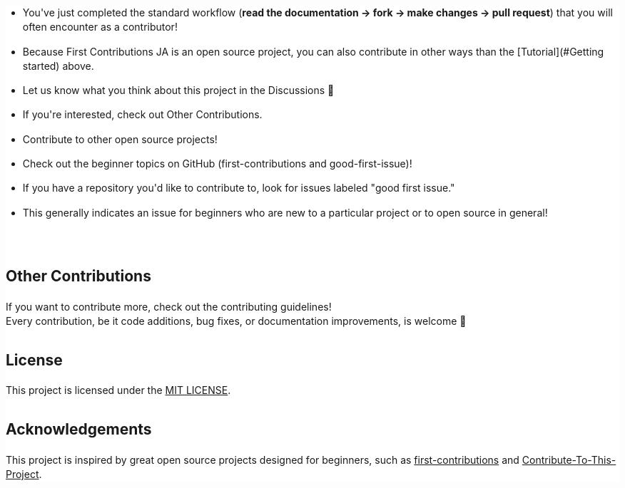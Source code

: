 - You've just completed the standard workflow (**read the documentation → fork → make changes → pull request**) that you will often encounter as a contributor!

- Because First Contributions JA is an open source project, you can also contribute in other ways than the [Tutorial](#Getting started) above.

- Let us know what you think about this project in the Discussions 🙌
- If you're interested, check out Other Contributions.
- Contribute to other open source projects!
- Check out the beginner topics on GitHub (first-contributions and good-first-issue)!
- If you have a repository you'd like to contribute to, look for issues labeled "good first issue."
- This generally indicates an issue for beginners who are new to a particular project or to open source in general!

<br>

## Other Contributions

If you want to contribute more, check out the contributing guidelines! <br>
Every contribution, be it code additions, bug fixes, or documentation improvements, is welcome 🤝

## License

This project is licensed under the [MIT LICENSE](/LICENSE).

## Acknowledgements

This project is inspired by great open source projects designed for beginners, such as [first-contributions](https://github.com/firstcontributions/first-contributions) and [Contribute-To-This-Project](https://github.com/Syknapse/Contribute-To-This-Project).

[twttr-share]:%20https://twitter.com/intent/tweet?text=Start%20your%20OSS%20activities%20with%20a%20tutorial%20in%20full%20Japanese🚀&url=https://github.com/first-contributions-ja/first-contributions-ja.github.io&hashtags=Programming 'Tweet this project'
